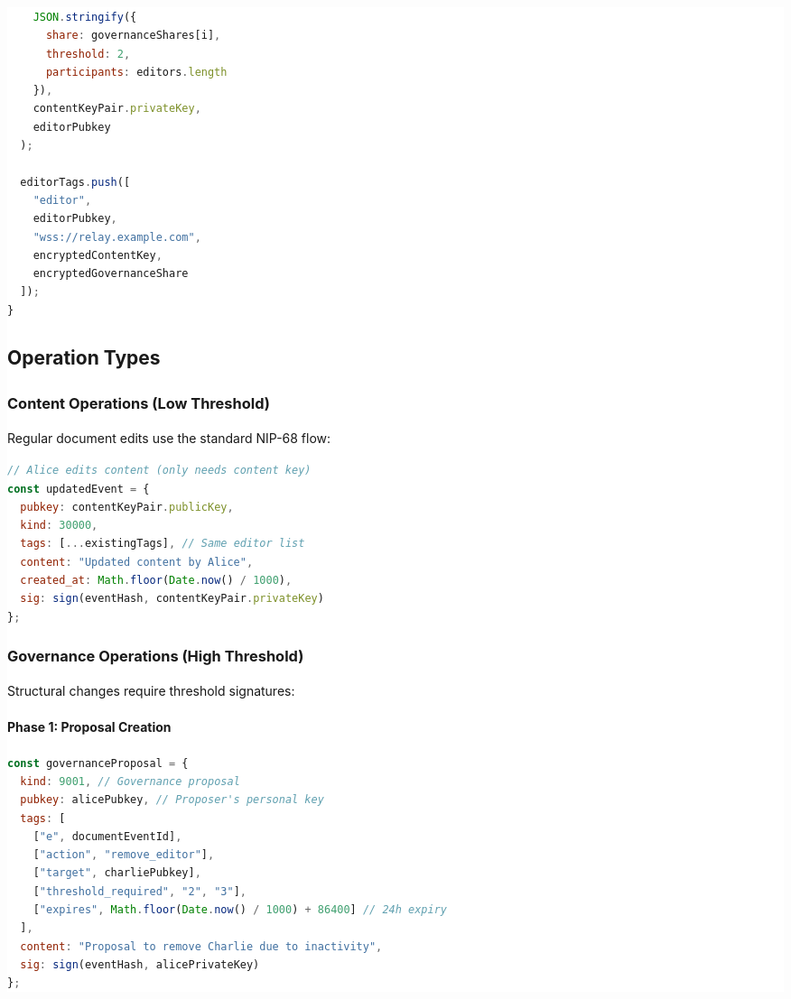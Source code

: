 ```javascript
    JSON.stringify({
      share: governanceShares[i],
      threshold: 2,
      participants: editors.length
    }),
    contentKeyPair.privateKey,
    editorPubkey
  );
  
  editorTags.push([
    "editor", 
    editorPubkey, 
    "wss://relay.example.com",
    encryptedContentKey,
    encryptedGovernanceShare
  ]);
}
```

## Operation Types

### Content Operations (Low Threshold)

Regular document edits use the standard NIP-68 flow:

```javascript
// Alice edits content (only needs content key)
const updatedEvent = {
  pubkey: contentKeyPair.publicKey,
  kind: 30000,
  tags: [...existingTags], // Same editor list
  content: "Updated content by Alice",
  created_at: Math.floor(Date.now() / 1000),
  sig: sign(eventHash, contentKeyPair.privateKey)
};
```

### Governance Operations (High Threshold)

Structural changes require threshold signatures:

#### Phase 1: Proposal Creation
```javascript
const governanceProposal = {
  kind: 9001, // Governance proposal
  pubkey: alicePubkey, // Proposer's personal key
  tags: [
    ["e", documentEventId],
    ["action", "remove_editor"],  
    ["target", charliePubkey],
    ["threshold_required", "2", "3"],
    ["expires", Math.floor(Date.now() / 1000) + 86400] // 24h expiry
  ],
  content: "Proposal to remove Charlie due to inactivity",
  sig: sign(eventHash, alicePrivateKey)
};
```
